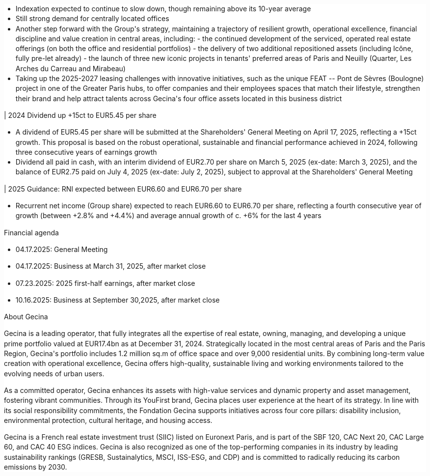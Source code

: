 * Indexation expected to continue to slow down, though remaining above its 10-year average
* Still strong demand for centrally located offices
* Another step forward with the Group's strategy, maintaining a trajectory of resilient growth, operational excellence, financial discipline and value creation in central areas, including: - the continued development of the serviced, operated real estate offerings (on both the office and residential portfolios) - the delivery of two additional repositioned assets (including Icône, fully pre-let already) - the launch of three new iconic projects in tenants' preferred areas of Paris and Neuilly (Quarter, Les Arches du Carreau and Mirabeau)
* Taking up the 2025-2027 leasing challenges with innovative initiatives, such as the unique FEAT -- Pont de Sèvres (Boulogne) project in one of the Greater Paris hubs, to offer companies and their employees spaces that match their lifestyle, strengthen their brand and help attract talents across Gecina's four office assets located in this business district

| 2024 Dividend up +15ct to EUR5.45 per share

* A dividend of EUR5.45 per share will be submitted at the Shareholders' General Meeting on April 17, 2025, reflecting a +15ct growth. This proposal is based on the robust operational, sustainable and financial performance achieved in 2024, following three consecutive years of earnings growth
* Dividend all paid in cash, with an interim dividend of EUR2.70 per share on March 5, 2025 (ex-date: March 3, 2025), and the balance of EUR2.75 paid on July 4, 2025 (ex-date: July 2, 2025), subject to approval at the Shareholders' General Meeting

| 2025 Guidance: RNI expected between EUR6.60 and EUR6.70 per share

* Recurrent net income (Group share) expected to reach EUR6.60 to EUR6.70 per share, reflecting a fourth consecutive year of growth (between +2.8% and +4.4%) and average annual growth of c. +6% for the last 4 years

Financial agenda

- 04.17.2025: General Meeting

- 04.17.2025: Business at March 31, 2025, after market close

- 07.23.2025: 2025 first-half earnings, after market close

- 10.16.2025: Business at September 30,2025, after market close

About Gecina

Gecina is a leading operator, that fully integrates all the expertise of real estate, owning, managing, and developing a unique prime portfolio valued at EUR17.4bn as at December 31, 2024. Strategically located in the most central areas of Paris and the Paris Region, Gecina's portfolio includes 1.2 million sq.m of office space and over 9,000 residential units. By combining long-term value creation with operational excellence, Gecina offers high-quality, sustainable living and working environments tailored to the evolving needs of urban users.

As a committed operator, Gecina enhances its assets with high-value services and dynamic property and asset management, fostering vibrant communities. Through its YouFirst brand, Gecina places user experience at the heart of its strategy. In line with its social responsibility commitments, the Fondation Gecina supports initiatives across four core pillars: disability inclusion, environmental protection, cultural heritage, and housing access.

Gecina is a French real estate investment trust (SIIC) listed on Euronext Paris, and is part of the SBF 120, CAC Next 20, CAC Large 60, and CAC 40 ESG indices. Gecina is also recognized as one of the top-performing companies in its industry by leading sustainability rankings (GRESB, Sustainalytics, MSCI, ISS-ESG, and CDP) and is committed to radically reducing its carbon emissions by 2030.
